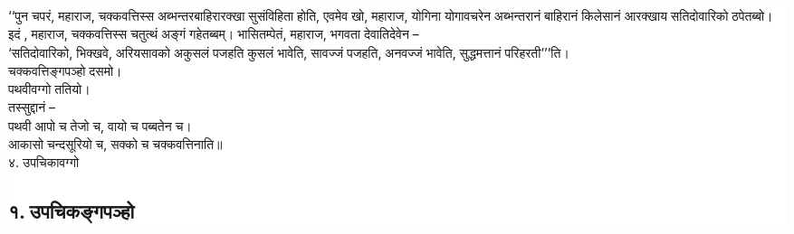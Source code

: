 ‘‘पुन चपरं, महाराज, चक्कवत्तिस्स अब्भन्तरबाहिरारक्खा सुसंविहिता होति, एवमेव खो, महाराज, योगिना योगावचरेन अब्भन्तरानं बाहिरानं किलेसानं आरक्खाय सतिदोवारिको ठपेतब्बो। इदं , महाराज, चक्कवत्तिस्स चतुत्थं अङ्गं गहेतब्बम्। भासितम्पेतं, महाराज, भगवता देवातिदेवेन –  
‘सतिदोवारिको, भिक्खवे, अरियसावको अकुसलं पजहति कुसलं भावेति, सावज्जं पजहति, अनवज्जं भावेति, सुद्धमत्तानं परिहरती’’’ति।  
चक्कवत्तिङ्गपञ्हो दसमो।  
पथवीवग्गो ततियो।  
तस्सुद्दानं –  
पथवी आपो च तेजो च, वायो च पब्बतेन च।  
आकासो चन्दसूरियो च, सक्को च चक्कवत्तिनाति॥  
४. उपचिकावग्गो  


## १. उपचिकङ्गपञ्हो

